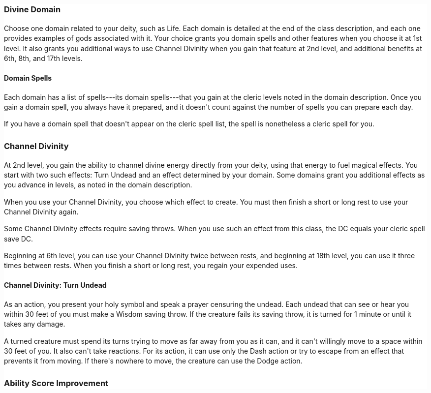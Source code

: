 ### Divine Domain

Choose one domain related to your deity, such as Life. Each domain is
detailed at the end of the class description, and each one provides
examples of gods associated with it. Your choice grants you domain
spells and other features when you choose it at 1st level. It also
grants you additional ways to use Channel Divinity when you gain that
feature at 2nd level, and additional benefits at 6th, 8th, and 17th
levels.

#### Domain Spells

Each domain has a list of spells---its domain spells---that you gain at
the cleric levels noted in the domain description. Once you gain a
domain spell, you always have it prepared, and it doesn't count against
the number of spells you can prepare each day.

If you have a domain spell that doesn't appear on the cleric spell list,
the spell is nonetheless a cleric spell for you.

### Channel Divinity

At 2nd level, you gain the ability to channel divine energy directly
from your deity, using that energy to fuel magical effects. You start
with two such effects: Turn Undead and an effect determined by your
domain. Some domains grant you additional effects as you advance in
levels, as noted in the domain description.

When you use your Channel Divinity, you choose which effect to create.
You must then finish a short or long rest to use your Channel Divinity
again.

Some Channel Divinity effects require saving throws. When you use such
an effect from this class, the DC equals your cleric spell save DC.

Beginning at 6th level, you can use your Channel Divinity twice between
rests, and beginning at 18th level, you can use it three times between
rests. When you finish a short or long rest, you regain your expended
uses.

#### Channel Divinity: Turn Undead

As an action, you present your holy symbol and speak a prayer censuring
the undead. Each undead that can see or hear you within 30 feet of you
must make a Wisdom saving throw. If the creature fails its saving throw,
it is turned for 1 minute or until it takes any damage.

A turned creature must spend its turns trying to move as far away from
you as it can, and it can't willingly move to a space within 30 feet of
you. It also can't take reactions. For its action, it can use only the
Dash action or try to escape from an effect that prevents it from
moving. If there's nowhere to move, the creature can use the Dodge
action.

### Ability Score Improvement
